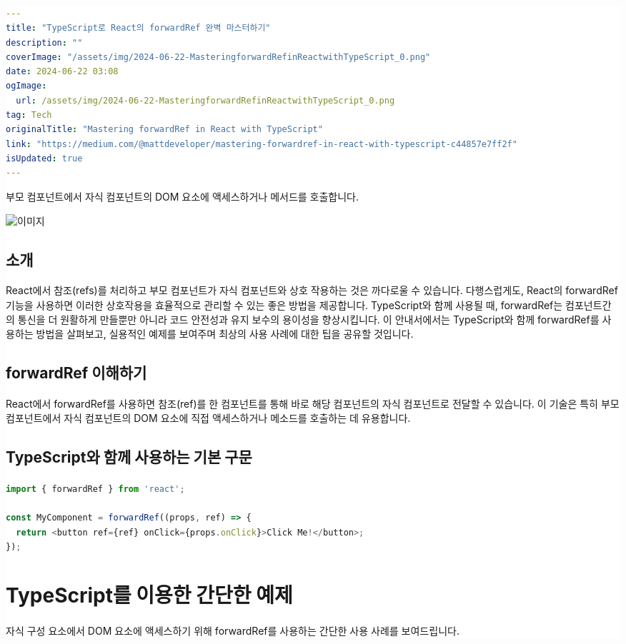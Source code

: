```yaml
---
title: "TypeScript로 React의 forwardRef 완벽 마스터하기"
description: ""
coverImage: "/assets/img/2024-06-22-MasteringforwardRefinReactwithTypeScript_0.png"
date: 2024-06-22 03:08
ogImage: 
  url: /assets/img/2024-06-22-MasteringforwardRefinReactwithTypeScript_0.png
tag: Tech
originalTitle: "Mastering forwardRef in React with TypeScript"
link: "https://medium.com/@mattdeveloper/mastering-forwardref-in-react-with-typescript-c44857e7ff2f"
isUpdated: true
---
```





부모 컴포넌트에서 자식 컴포넌트의 DOM 요소에 액세스하거나 메서드를 호출합니다.

![이미지](/assets/img/2024-06-22-MasteringforwardRefinReactwithTypeScript_0.png)

## 소개

React에서 참조(refs)를 처리하고 부모 컴포넌트가 자식 컴포넌트와 상호 작용하는 것은 까다로울 수 있습니다. 다행스럽게도, React의 forwardRef 기능을 사용하면 이러한 상호작용을 효율적으로 관리할 수 있는 좋은 방법을 제공합니다. TypeScript와 함께 사용될 때, forwardRef는 컴포넌트간의 통신을 더 원활하게 만들뿐만 아니라 코드 안전성과 유지 보수의 용이성을 향상시킵니다. 이 안내서에서는 TypeScript와 함께 forwardRef를 사용하는 방법을 살펴보고, 실용적인 예제를 보여주며 최상의 사용 사례에 대한 팁을 공유할 것입니다.

<div class="content-ad"></div>

## forwardRef 이해하기

React에서 forwardRef를 사용하면 참조(ref)를 한 컴포넌트를 통해 바로 해당 컴포넌트의 자식 컴포넌트로 전달할 수 있습니다. 이 기술은 특히 부모 컴포넌트에서 자식 컴포넌트의 DOM 요소에 직접 액세스하거나 메소드를 호출하는 데 유용합니다.

## TypeScript와 함께 사용하는 기본 구문

```js
import { forwardRef } from 'react';

const MyComponent = forwardRef((props, ref) => {
  return <button ref={ref} onClick={props.onClick}>Click Me!</button>;
});
```

<div class="content-ad"></div>

# TypeScript를 이용한 간단한 예제

자식 구성 요소에서 DOM 요소에 액세스하기 위해 forwardRef를 사용하는 간단한 사용 사례를 보여드립니다.

